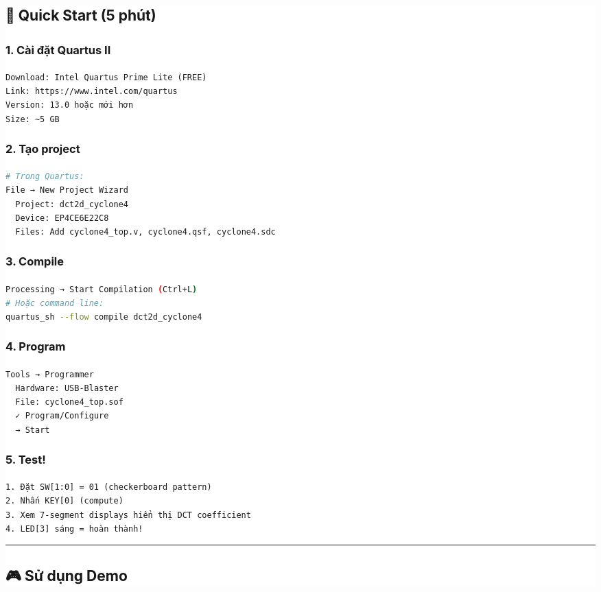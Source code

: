 
## 🚀 Quick Start (5 phút)

### 1. Cài đặt Quartus II

```
Download: Intel Quartus Prime Lite (FREE)
Link: https://www.intel.com/quartus
Version: 13.0 hoặc mới hơn
Size: ~5 GB
```

### 2. Tạo project

```bash
# Trong Quartus:
File → New Project Wizard
  Project: dct2d_cyclone4
  Device: EP4CE6E22C8
  Files: Add cyclone4_top.v, cyclone4.qsf, cyclone4.sdc
```

### 3. Compile

```bash
Processing → Start Compilation (Ctrl+L)
# Hoặc command line:
quartus_sh --flow compile dct2d_cyclone4
```

### 4. Program

```bash
Tools → Programmer
  Hardware: USB-Blaster
  File: cyclone4_top.sof
  ✓ Program/Configure
  → Start
```

### 5. Test!

```
1. Đặt SW[1:0] = 01 (checkerboard pattern)
2. Nhấn KEY[0] (compute)
3. Xem 7-segment displays hiển thị DCT coefficient
4. LED[3] sáng = hoàn thành!
```

---

## 🎮 Sử dụng Demo
